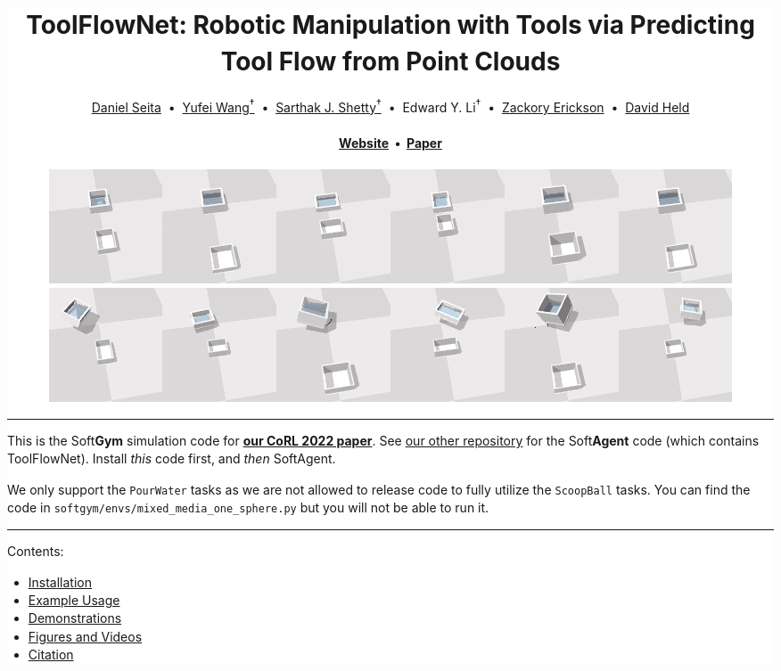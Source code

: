 <h1 align="center">
  ToolFlowNet: Robotic Manipulation with Tools via Predicting Tool Flow from Point Clouds</h1>

<div align="center">
  <a href="http://www.cs.cmu.edu/~dseita/">Daniel Seita</a> &nbsp;•&nbsp;
  <a href="https://yufeiwang63.github.io/">Yufei Wang<sup>†</sup></a> &nbsp;•&nbsp;
  <a href="https://sarthakjshetty.github.io/">Sarthak J. Shetty<sup>†</sup></a> &nbsp;•&nbsp;
  Edward Y. Li<sup>†</sup> &nbsp;•&nbsp;
  <a href="https://zackory.com/">Zackory Erickson</a> &nbsp;•&nbsp;
  <a href="https://davheld.github.io/">David Held</a>
</div>

<h4 align="center">
  <a href="https://sites.google.com/view/point-cloud-policy/home"><b>Website</b></a> &nbsp;•&nbsp;
  <a href="https://arxiv.org/abs/2211.09006"><b>Paper</b></a>
</h4>

<p align="center">
<img src="assets/PourWater_3D_demos.gif">
<img src="assets/PourWater_6D_demos.gif">
</p>

<hr>

This is the Soft**Gym** simulation code for
<a href="https://arxiv.org/abs/2211.09006"><b>our CoRL 2022 paper</b></a>.
See <a href="https://github.com/DanielTakeshi/softagent_tfn">our other repository</a> for the Soft**Agent** code (which contains ToolFlowNet). Install *this* code first, and *then* SoftAgent.

We only support the `PourWater` tasks as we are not allowed to release code to
fully utilize the `ScoopBall` tasks. You can find the code in
`softgym/envs/mixed_media_one_sphere.py` but you will not be able to run it.

<hr>

Contents:

- [Installation](#installation)
- [Example Usage](#example-usage)
- [Demonstrations](#demonstrations)
- [Figures and Videos](#figures-and-videos)
- [Citation](#citation)

